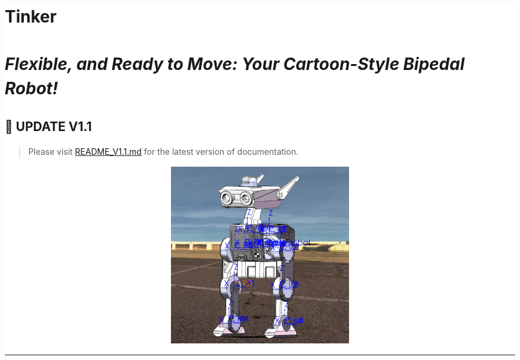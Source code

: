 # Tinker
# *Flexible, and Ready to Move: Your Cartoon-Style Bipedal Robot!*


## 📢 **UPDATE V1.1**
> Please visit [README_V1.1.md](https://github.com/Yuexuan9/Tinker/blob/main/assemble/README_V1.1.md) for the latest version of documentation.

<div align="center">
<img src="https://github.com/Yuexuan9/Tinker/raw/main/docs/images/assemble/20250401-1.PNG" width="300" />
</div>

---